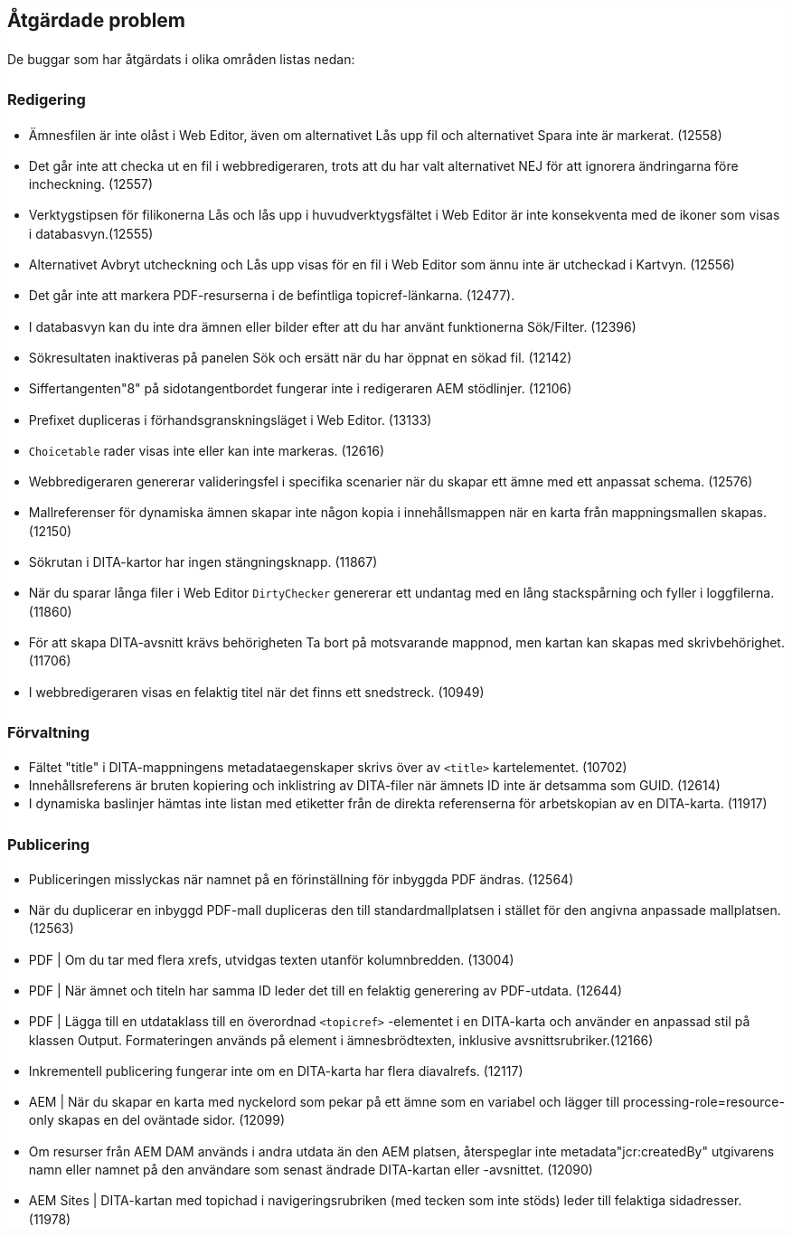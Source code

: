 ## Åtgärdade problem

De buggar som har åtgärdats i olika områden listas nedan:

### Redigering

- Ämnesfilen är inte olåst i Web Editor, även om alternativet Lås upp fil och alternativet Spara inte är markerat. (12558)
- Det går inte att checka ut en fil i webbredigeraren, trots att du har valt alternativet NEJ för att ignorera ändringarna före incheckning. (12557)
- Verktygstipsen för filikonerna Lås och lås upp i huvudverktygsfältet i Web Editor är inte konsekventa med de ikoner som visas i databasvyn.(12555)
- Alternativet Avbryt utcheckning och Lås upp visas för en fil i Web Editor som ännu inte är utcheckad i Kartvyn. (12556)
- Det går inte att markera PDF-resurserna i de befintliga topicref-länkarna. (12477).
- I databasvyn kan du inte dra ämnen eller bilder efter att du har använt funktionerna Sök/Filter. (12396)
- Sökresultaten inaktiveras på panelen Sök och ersätt när du har öppnat en sökad fil. (12142)
- Siffertangenten&quot;8&quot; på sidotangentbordet fungerar inte i redigeraren AEM stödlinjer. (12106)

- Prefixet dupliceras i förhandsgranskningsläget i Web Editor. (13133)
- `Choicetable` rader visas inte eller kan inte markeras. (12616)
- Webbredigeraren genererar valideringsfel i specifika scenarier när du skapar ett ämne med ett anpassat schema. (12576)
- Mallreferenser för dynamiska ämnen skapar inte någon kopia i innehållsmappen när en karta från mappningsmallen skapas. (12150)
- Sökrutan i DITA-kartor har ingen stängningsknapp. (11867)
- När du sparar långa filer i Web Editor `DirtyChecker` genererar ett undantag med en lång stackspårning och fyller i loggfilerna. (11860)
- För att skapa DITA-avsnitt krävs behörigheten Ta bort på motsvarande mappnod, men kartan kan skapas med skrivbehörighet. (11706)
- I webbredigeraren visas en felaktig titel när det finns ett snedstreck. (10949)


### Förvaltning

- Fältet &quot;title&quot; i DITA-mappningens metadataegenskaper skrivs över av `<title>` kartelementet. (10702)
- Innehållsreferens är bruten kopiering och inklistring av DITA-filer när ämnets ID inte är detsamma som GUID. (12614)
- I dynamiska baslinjer hämtas inte listan med etiketter från de direkta referenserna för arbetskopian av en DITA-karta. (11917)

### Publicering

- Publiceringen misslyckas när namnet på en förinställning för inbyggda PDF ändras. (12564)
- När du duplicerar en inbyggd PDF-mall dupliceras den till standardmallplatsen i stället för den angivna anpassade mallplatsen. (12563)

- PDF | Om du tar med flera xrefs, utvidgas texten utanför kolumnbredden. (13004)
- PDF | När ämnet och titeln har samma ID leder det till en felaktig generering av PDF-utdata. (12644)
- PDF | Lägga till en utdataklass till en överordnad `<topicref>` -elementet i en DITA-karta och använder en anpassad stil på klassen Output. Formateringen används på element i ämnesbrödtexten, inklusive avsnittsrubriker.(12166)
- Inkrementell publicering fungerar inte om en DITA-karta har flera diavalrefs. (12117)
- AEM | När du skapar en karta med nyckelord som pekar på ett ämne som en variabel och lägger till processing-role=resource-only skapas en del oväntade sidor. (12099)
- Om resurser från AEM DAM används i andra utdata än den AEM platsen, återspeglar inte metadata&quot;jcr:createdBy&quot; utgivarens namn eller namnet på den användare som senast ändrade DITA-kartan eller -avsnittet. (12090)
- AEM Sites | DITA-kartan med topichad i navigeringsrubriken (med tecken som inte stöds) leder till felaktiga sidadresser. (11978)